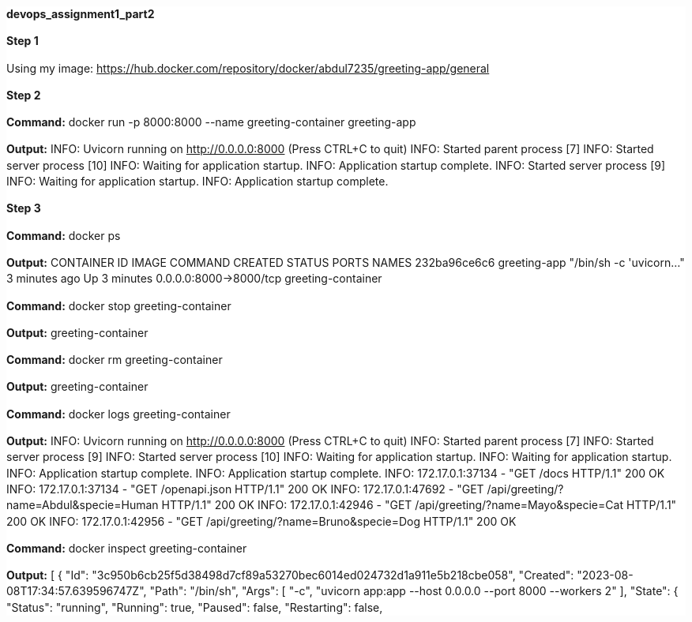 **devops_assignment1_part2**


**Step 1**

Using my image: https://hub.docker.com/repository/docker/abdul7235/greeting-app/general

**Step 2**

**Command:** docker run -p 8000:8000 --name greeting-container greeting-app

**Output:** INFO:     Uvicorn running on http://0.0.0.0:8000 (Press CTRL+C to quit)
INFO:     Started parent process [7]
INFO:     Started server process [10]
INFO:     Waiting for application startup.
INFO:     Application startup complete.
INFO:     Started server process [9]
INFO:     Waiting for application startup.
INFO:     Application startup complete.


**Step 3**

**Command:** docker ps

**Output:** CONTAINER ID   IMAGE          COMMAND                  CREATED         STATUS         PORTS                    NAMES
        232ba96ce6c6   greeting-app   "/bin/sh -c 'uvicorn…"   3 minutes ago   Up 3 minutes   0.0.0.0:8000->8000/tcp   greeting-container


**Command:** docker stop greeting-container

**Output:** greeting-container

**Command:** docker rm greeting-container

**Output:** greeting-container


**Command:** docker logs greeting-container

**Output:** INFO:     Uvicorn running on http://0.0.0.0:8000 (Press CTRL+C to quit)
INFO:     Started parent process [7]
INFO:     Started server process [9]
INFO:     Started server process [10]
INFO:     Waiting for application startup.
INFO:     Waiting for application startup.
INFO:     Application startup complete.
INFO:     Application startup complete.
INFO:     172.17.0.1:37134 - "GET /docs HTTP/1.1" 200 OK
INFO:     172.17.0.1:37134 - "GET /openapi.json HTTP/1.1" 200 OK
INFO:     172.17.0.1:47692 - "GET /api/greeting/?name=Abdul&specie=Human HTTP/1.1" 200 OK
INFO:     172.17.0.1:42946 - "GET /api/greeting/?name=Mayo&specie=Cat HTTP/1.1" 200 OK
INFO:     172.17.0.1:42956 - "GET /api/greeting/?name=Bruno&specie=Dog HTTP/1.1" 200 OK


**Command:** docker inspect greeting-container

**Output:** [
    {
        "Id": "3c950b6cb25f5d38498d7cf89a53270bec6014ed024732d1a911e5b218cbe058",
        "Created": "2023-08-08T17:34:57.639596747Z",
        "Path": "/bin/sh",
        "Args": [
            "-c",
            "uvicorn app:app --host 0.0.0.0 --port 8000 --workers 2"
        ],
        "State": {
            "Status": "running",
            "Running": true,
            "Paused": false,
            "Restarting": false,